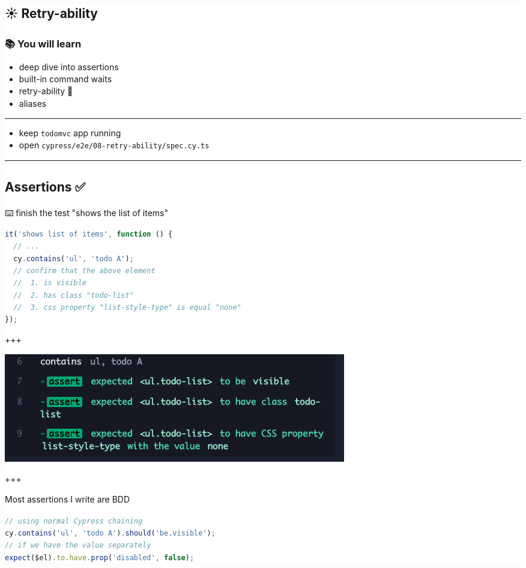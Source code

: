 ## ☀️ Retry-ability

### 📚 You will learn

- deep dive into assertions
- built-in command waits
- retry-ability 🔑
- aliases

---

- keep `todomvc` app running
- open `cypress/e2e/08-retry-ability/spec.cy.ts`

---

## Assertions ✅

⌨️ finish the test "shows the list of items"

```js
it('shows list of items', function () {
  // ...
  cy.contains('ul', 'todo A');
  // confirm that the above element
  //  1. is visible
  //  2. has class "todo-list"
  //  3. css property "list-style-type" is equal "none"
});
```

+++

![shows list of items assertions](./img/should.png)

+++

Most assertions I write are BDD

```js
// using normal Cypress chaining
cy.contains('ul', 'todo A').should('be.visible');
// if we have the value separately
expect($el).to.have.prop('disabled', false);
```
